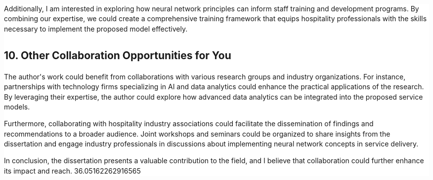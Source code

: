 Additionally, I am interested in exploring how neural network principles can inform staff training and development programs. By combining our expertise, we could create a comprehensive training framework that equips hospitality professionals with the skills necessary to implement the proposed model effectively.

## 10. Other Collaboration Opportunities for You

The author's work could benefit from collaborations with various research groups and industry organizations. For instance, partnerships with technology firms specializing in AI and data analytics could enhance the practical applications of the research. By leveraging their expertise, the author could explore how advanced data analytics can be integrated into the proposed service models.

Furthermore, collaborating with hospitality industry associations could facilitate the dissemination of findings and recommendations to a broader audience. Joint workshops and seminars could be organized to share insights from the dissertation and engage industry professionals in discussions about implementing neural network concepts in service delivery.

In conclusion, the dissertation presents a valuable contribution to the field, and I believe that collaboration could further enhance its impact and reach. 36.05162262916565